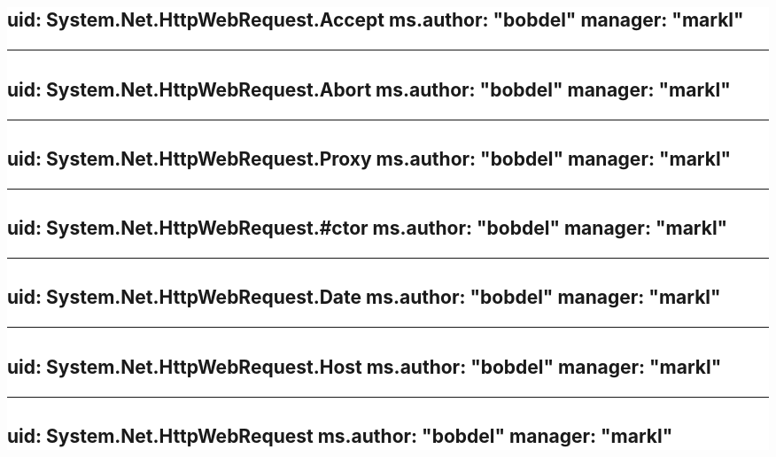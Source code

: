 uid: System.Net.HttpWebRequest.Accept
ms.author: "bobdel"
manager: "markl"
---

---
uid: System.Net.HttpWebRequest.Abort
ms.author: "bobdel"
manager: "markl"
---

---
uid: System.Net.HttpWebRequest.Proxy
ms.author: "bobdel"
manager: "markl"
---

---
uid: System.Net.HttpWebRequest.#ctor
ms.author: "bobdel"
manager: "markl"
---

---
uid: System.Net.HttpWebRequest.Date
ms.author: "bobdel"
manager: "markl"
---

---
uid: System.Net.HttpWebRequest.Host
ms.author: "bobdel"
manager: "markl"
---

---
uid: System.Net.HttpWebRequest
ms.author: "bobdel"
manager: "markl"
---
